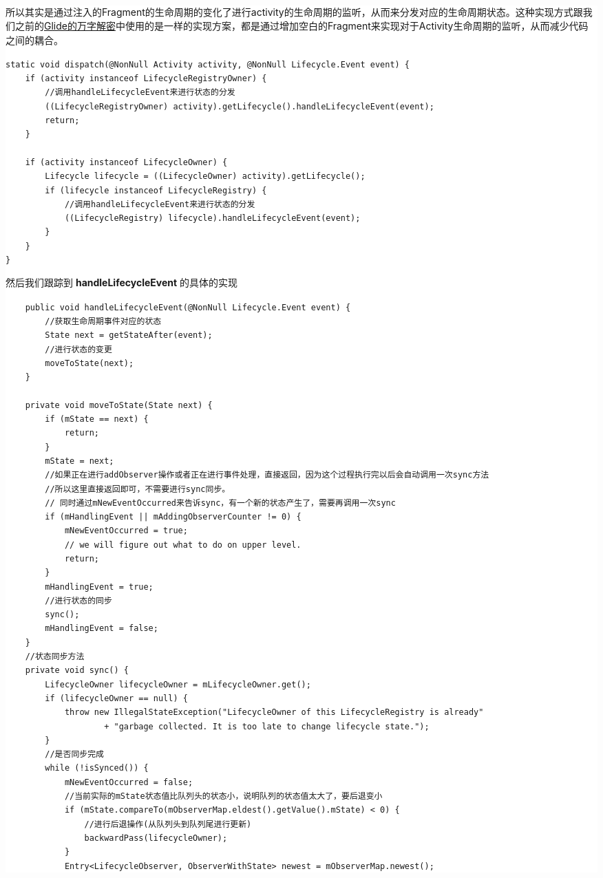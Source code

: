 所以其实是通过注入的Fragment的生命周期的变化了进行activity的生命周期的监听，从而来分发对应的生命周期状态。这种实现方式跟我们之前的[Glide的万字解密](https://mp.weixin.qq.com/s/e1E-S0jvCogHLOc6GjM2Og)中使用的是一样的实现方案，都是通过增加空白的Fragment来实现对于Activity生命周期的监听，从而减少代码之间的耦合。

```
static void dispatch(@NonNull Activity activity, @NonNull Lifecycle.Event event) {
    if (activity instanceof LifecycleRegistryOwner) {
    	//调用handleLifecycleEvent来进行状态的分发
        ((LifecycleRegistryOwner) activity).getLifecycle().handleLifecycleEvent(event);
        return;
    }

    if (activity instanceof LifecycleOwner) {
        Lifecycle lifecycle = ((LifecycleOwner) activity).getLifecycle();
        if (lifecycle instanceof LifecycleRegistry) {
        	//调用handleLifecycleEvent来进行状态的分发
            ((LifecycleRegistry) lifecycle).handleLifecycleEvent(event);
        }
    }
}
```

然后我们跟踪到 **handleLifecycleEvent** 的具体的实现

```
    public void handleLifecycleEvent(@NonNull Lifecycle.Event event) {
        //获取生命周期事件对应的状态
        State next = getStateAfter(event);
        //进行状态的变更
        moveToState(next);
    }

    private void moveToState(State next) {
        if (mState == next) {
            return;
        }
        mState = next;
        //如果正在进行addObserver操作或者正在进行事件处理，直接返回，因为这个过程执行完以后会自动调用一次sync方法
        //所以这里直接返回即可，不需要进行sync同步。
        // 同时通过mNewEventOccurred来告诉sync，有一个新的状态产生了，需要再调用一次sync
        if (mHandlingEvent || mAddingObserverCounter != 0) {
            mNewEventOccurred = true;
            // we will figure out what to do on upper level.
            return;
        }
        mHandlingEvent = true;
        //进行状态的同步
        sync();
        mHandlingEvent = false;
    }
    //状态同步方法
    private void sync() {
        LifecycleOwner lifecycleOwner = mLifecycleOwner.get();
        if (lifecycleOwner == null) {
            throw new IllegalStateException("LifecycleOwner of this LifecycleRegistry is already"
                    + "garbage collected. It is too late to change lifecycle state.");
        }
        //是否同步完成
        while (!isSynced()) {
            mNewEventOccurred = false;
            //当前实际的mState状态值比队列头的状态小，说明队列的状态值太大了，要后退变小
            if (mState.compareTo(mObserverMap.eldest().getValue().mState) < 0) {
                //进行后退操作(从队列头到队列尾进行更新)
                backwardPass(lifecycleOwner);
            }
            Entry<LifecycleObserver, ObserverWithState> newest = mObserverMap.newest();
```